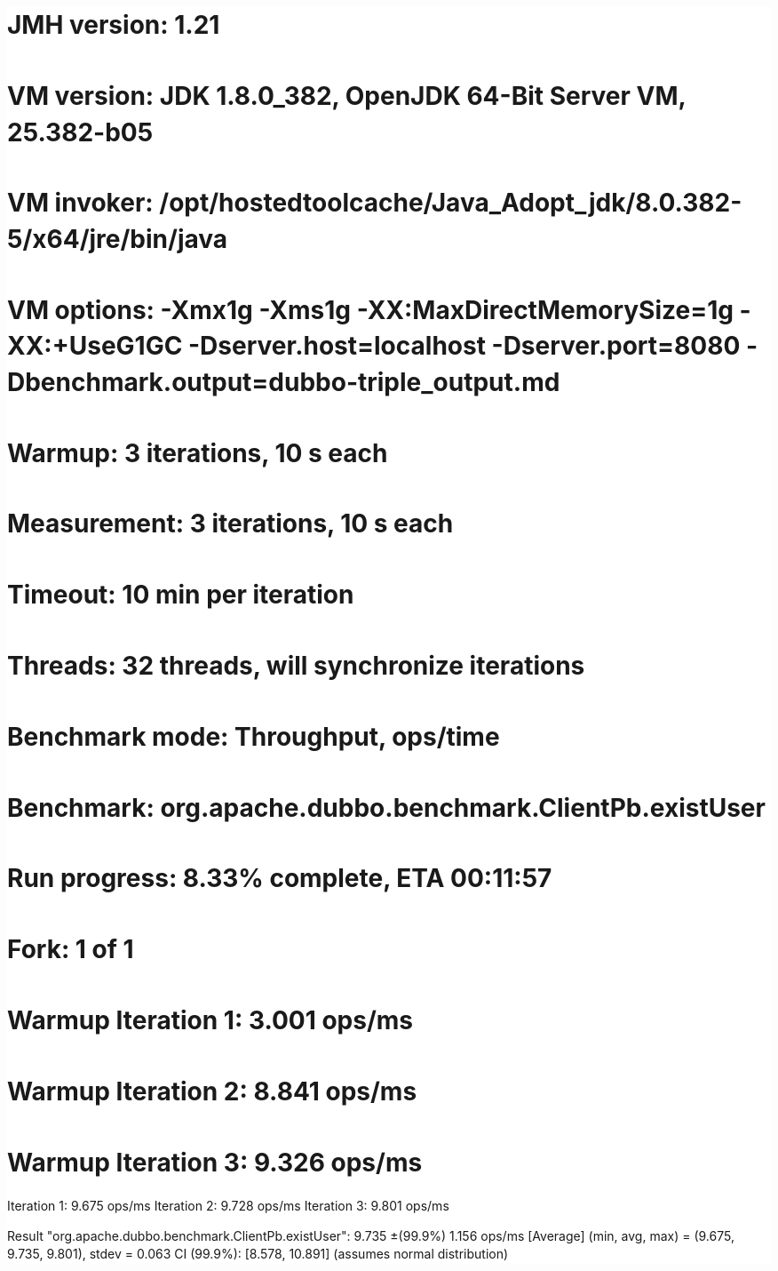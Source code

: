 
# JMH version: 1.21
# VM version: JDK 1.8.0_382, OpenJDK 64-Bit Server VM, 25.382-b05
# VM invoker: /opt/hostedtoolcache/Java_Adopt_jdk/8.0.382-5/x64/jre/bin/java
# VM options: -Xmx1g -Xms1g -XX:MaxDirectMemorySize=1g -XX:+UseG1GC -Dserver.host=localhost -Dserver.port=8080 -Dbenchmark.output=dubbo-triple_output.md
# Warmup: 3 iterations, 10 s each
# Measurement: 3 iterations, 10 s each
# Timeout: 10 min per iteration
# Threads: 32 threads, will synchronize iterations
# Benchmark mode: Throughput, ops/time
# Benchmark: org.apache.dubbo.benchmark.ClientPb.existUser

# Run progress: 8.33% complete, ETA 00:11:57
# Fork: 1 of 1
# Warmup Iteration   1: 3.001 ops/ms
# Warmup Iteration   2: 8.841 ops/ms
# Warmup Iteration   3: 9.326 ops/ms
Iteration   1: 9.675 ops/ms
Iteration   2: 9.728 ops/ms
Iteration   3: 9.801 ops/ms


Result "org.apache.dubbo.benchmark.ClientPb.existUser":
  9.735 ±(99.9%) 1.156 ops/ms [Average]
  (min, avg, max) = (9.675, 9.735, 9.801), stdev = 0.063
  CI (99.9%): [8.578, 10.891] (assumes normal distribution)

